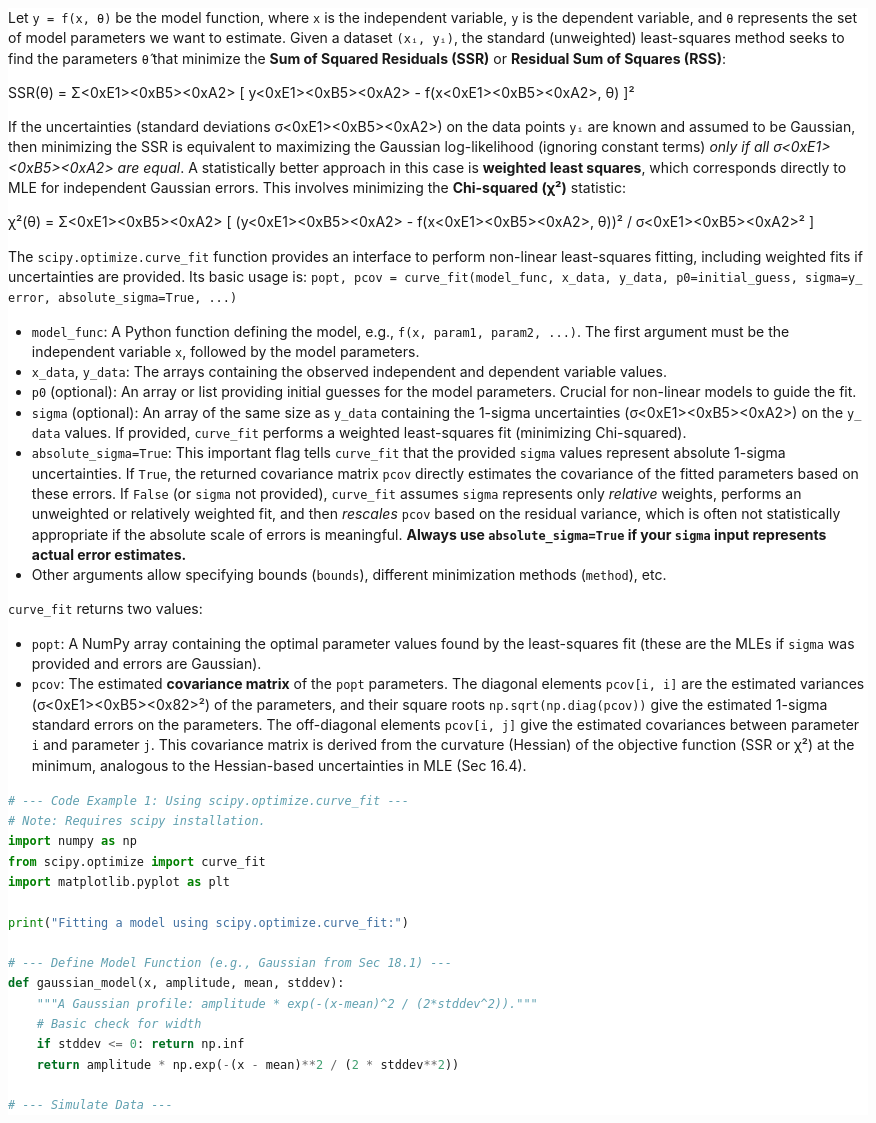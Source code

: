 Let `y = f(x, θ)` be the model function, where `x` is the independent variable, `y` is the dependent variable, and `θ` represents the set of model parameters we want to estimate. Given a dataset `(xᵢ, yᵢ)`, the standard (unweighted) least-squares method seeks to find the parameters `θ̂` that minimize the **Sum of Squared Residuals (SSR)** or **Residual Sum of Squares (RSS)**:

SSR(θ) = Σ<0xE1><0xB5><0xA2> [ y<0xE1><0xB5><0xA2> - f(x<0xE1><0xB5><0xA2>, θ) ]²

If the uncertainties (standard deviations σ<0xE1><0xB5><0xA2>) on the data points `yᵢ` are known and assumed to be Gaussian, then minimizing the SSR is equivalent to maximizing the Gaussian log-likelihood (ignoring constant terms) *only if all σ<0xE1><0xB5><0xA2> are equal*. A statistically better approach in this case is **weighted least squares**, which corresponds directly to MLE for independent Gaussian errors. This involves minimizing the **Chi-squared (χ²)** statistic:

χ²(θ) = Σ<0xE1><0xB5><0xA2> [ (y<0xE1><0xB5><0xA2> - f(x<0xE1><0xB5><0xA2>, θ))² / σ<0xE1><0xB5><0xA2>² ]

The `scipy.optimize.curve_fit` function provides an interface to perform non-linear least-squares fitting, including weighted fits if uncertainties are provided. Its basic usage is:
`popt, pcov = curve_fit(model_func, x_data, y_data, p0=initial_guess, sigma=y_error, absolute_sigma=True, ...)`

*   `model_func`: A Python function defining the model, e.g., `f(x, param1, param2, ...)`. The first argument must be the independent variable `x`, followed by the model parameters.
*   `x_data`, `y_data`: The arrays containing the observed independent and dependent variable values.
*   `p0` (optional): An array or list providing initial guesses for the model parameters. Crucial for non-linear models to guide the fit.
*   `sigma` (optional): An array of the same size as `y_data` containing the 1-sigma uncertainties (σ<0xE1><0xB5><0xA2>) on the `y_data` values. If provided, `curve_fit` performs a weighted least-squares fit (minimizing Chi-squared).
*   `absolute_sigma=True`: This important flag tells `curve_fit` that the provided `sigma` values represent absolute 1-sigma uncertainties. If `True`, the returned covariance matrix `pcov` directly estimates the covariance of the fitted parameters based on these errors. If `False` (or `sigma` not provided), `curve_fit` assumes `sigma` represents only *relative* weights, performs an unweighted or relatively weighted fit, and then *rescales* `pcov` based on the residual variance, which is often not statistically appropriate if the absolute scale of errors is meaningful. **Always use `absolute_sigma=True` if your `sigma` input represents actual error estimates.**
*   Other arguments allow specifying bounds (`bounds`), different minimization methods (`method`), etc.

`curve_fit` returns two values:
*   `popt`: A NumPy array containing the optimal parameter values found by the least-squares fit (these are the MLEs if `sigma` was provided and errors are Gaussian).
*   `pcov`: The estimated **covariance matrix** of the `popt` parameters. The diagonal elements `pcov[i, i]` are the estimated variances (σ<0xE1><0xB5><0x82>²) of the parameters, and their square roots `np.sqrt(np.diag(pcov))` give the estimated 1-sigma standard errors on the parameters. The off-diagonal elements `pcov[i, j]` give the estimated covariances between parameter `i` and parameter `j`. This covariance matrix is derived from the curvature (Hessian) of the objective function (SSR or χ²) at the minimum, analogous to the Hessian-based uncertainties in MLE (Sec 16.4).

```python
# --- Code Example 1: Using scipy.optimize.curve_fit ---
# Note: Requires scipy installation.
import numpy as np
from scipy.optimize import curve_fit
import matplotlib.pyplot as plt

print("Fitting a model using scipy.optimize.curve_fit:")

# --- Define Model Function (e.g., Gaussian from Sec 18.1) ---
def gaussian_model(x, amplitude, mean, stddev):
    """A Gaussian profile: amplitude * exp(-(x-mean)^2 / (2*stddev^2))."""
    # Basic check for width
    if stddev <= 0: return np.inf
    return amplitude * np.exp(-(x - mean)**2 / (2 * stddev**2))

# --- Simulate Data ---
```